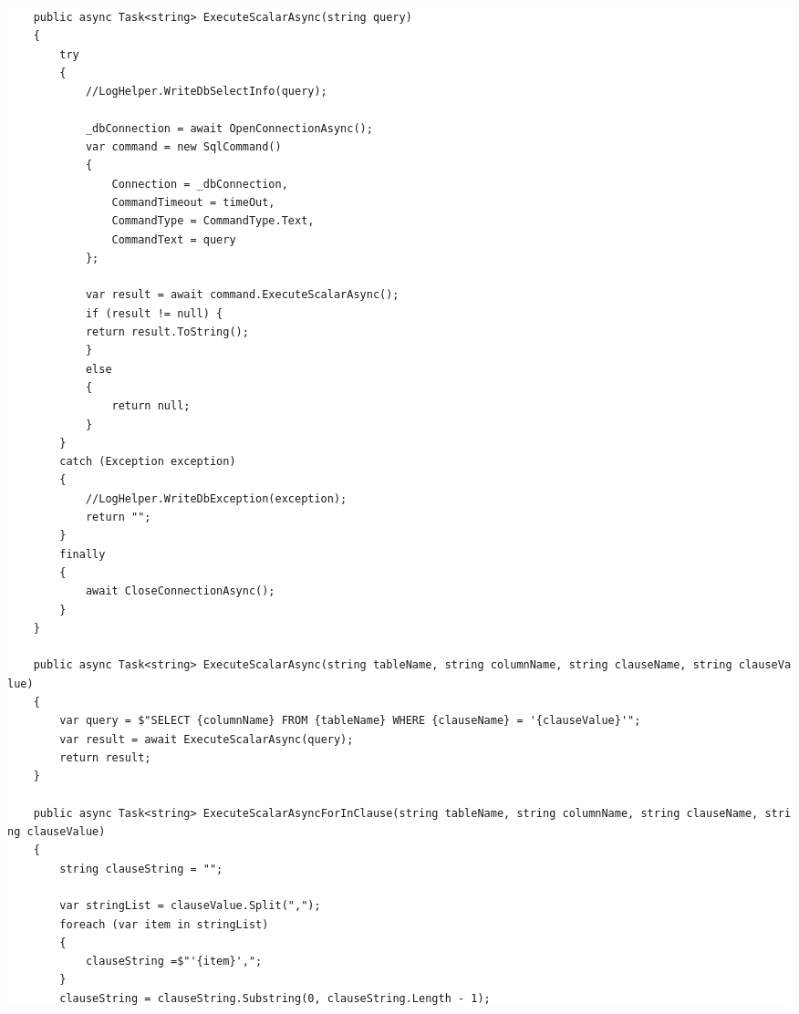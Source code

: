 
        public async Task<string> ExecuteScalarAsync(string query)
        {
            try
            {
                //LogHelper.WriteDbSelectInfo(query);

                _dbConnection = await OpenConnectionAsync();
                var command = new SqlCommand()
                {
                    Connection = _dbConnection,
                    CommandTimeout = timeOut,
                    CommandType = CommandType.Text,
                    CommandText = query
                };

                var result = await command.ExecuteScalarAsync();
                if (result != null) { 
                return result.ToString();
                }
                else
                {
                    return null;
                }
            }
            catch (Exception exception)
            {
                //LogHelper.WriteDbException(exception);
                return "";
            }
            finally
            {
                await CloseConnectionAsync();
            }
        }

        public async Task<string> ExecuteScalarAsync(string tableName, string columnName, string clauseName, string clauseValue)
        {
            var query = $"SELECT {columnName} FROM {tableName} WHERE {clauseName} = '{clauseValue}'";
            var result = await ExecuteScalarAsync(query);
            return result;
        }

        public async Task<string> ExecuteScalarAsyncForInClause(string tableName, string columnName, string clauseName, string clauseValue)
        {
            string clauseString = "";

            var stringList = clauseValue.Split(",");
            foreach (var item in stringList)
            {
                clauseString =$"'{item}',";
            }
            clauseString = clauseString.Substring(0, clauseString.Length - 1);
